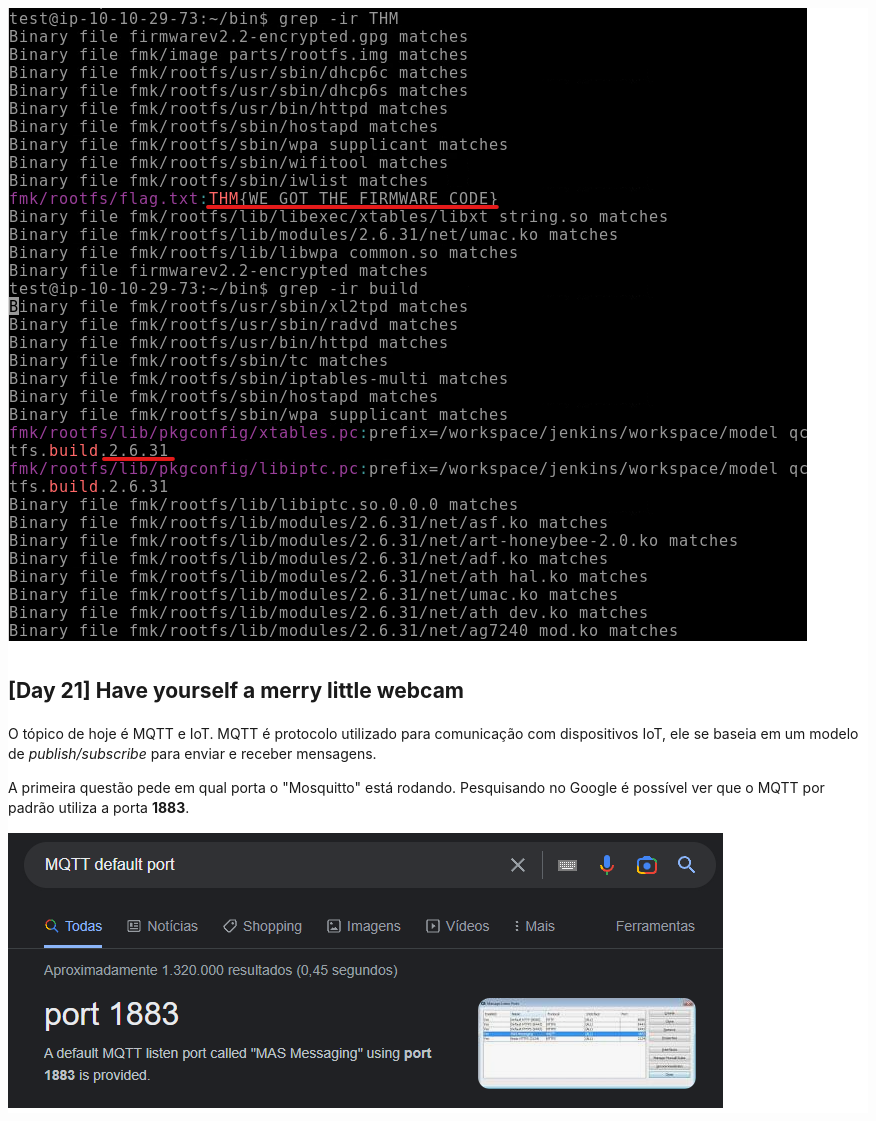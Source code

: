 ![Flag e Build](./pics/20.5.png)


## [Day 21] Have yourself a merry little webcam

O tópico de hoje é MQTT e IoT. MQTT é protocolo utilizado para comunicação com dispositivos IoT, ele se baseia em um modelo de *publish/subscribe* para enviar e receber mensagens. 

A primeira questão pede em qual porta o "Mosquitto" está rodando. Pesquisando no Google é possível ver que o MQTT por padrão utiliza a porta **1883**.

![Porta Padrão do MQTT](./pics/21.1.png)
